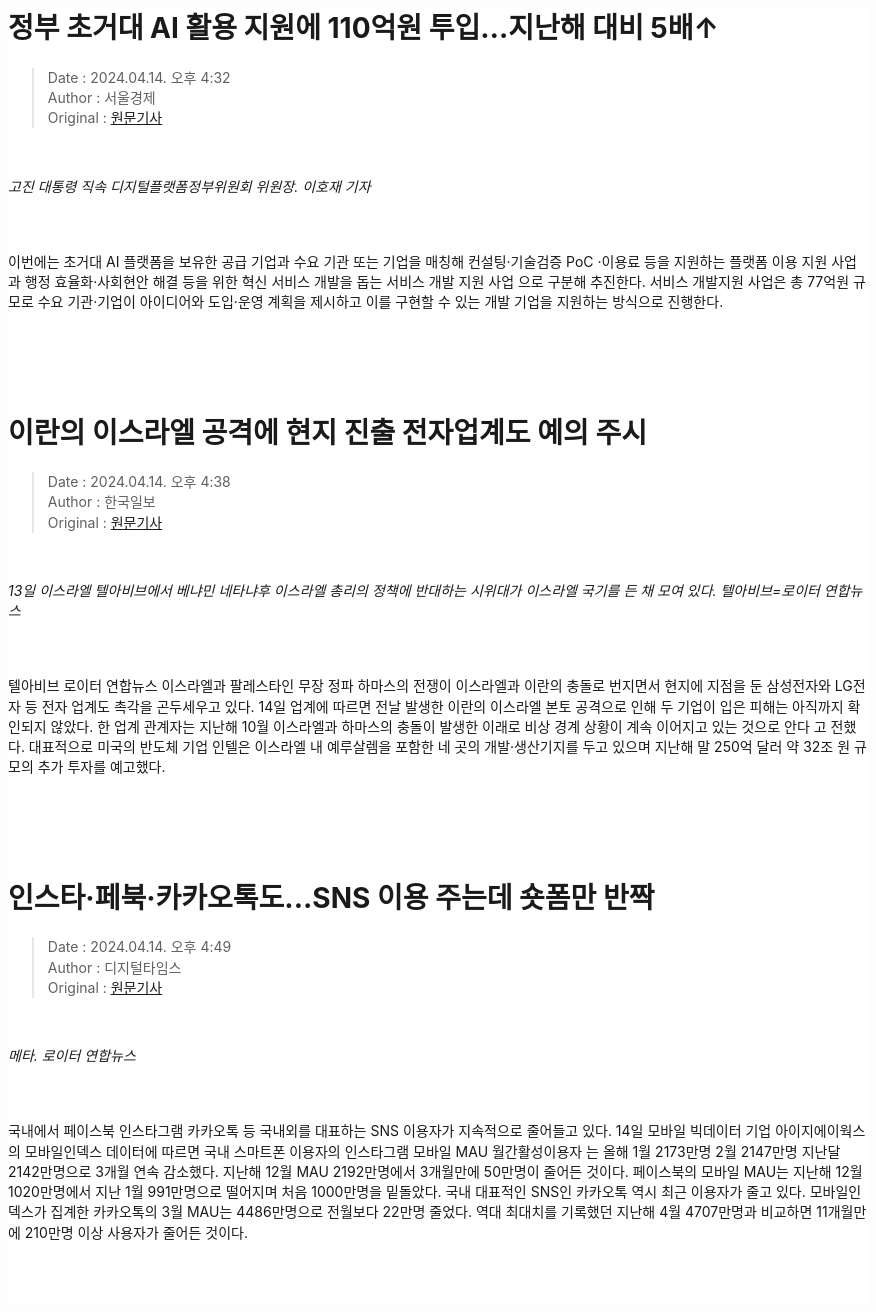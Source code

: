   
# 정부 초거대 AI 활용 지원에 110억원 투입…지난해 대비 5배↑  
  
> Date : 2024.04.14. 오후 4:32  
> Author : 서울경제  
> Original : [원문기사](https://n.news.naver.com/mnews/article/011/0004327442?sid=105)  
<br/>  
  
<img alt="고진 대통령 직속 디지털플랫폼정부위원회 위원장. 이호재 기자" class="_LAZY_LOADING _LAZY_LOADING_INIT_HIDE" src="https://imgnews.pstatic.net/image/011/2024/04/14/0004327442_001_20240414163208069.jpg?type=w647" id="img1" style="display: none;"></img><em class="img_desc">고진 대통령 직속 디지털플랫폼정부위원회 위원장. 이호재 기자</em>  
<br/><br/>  
  
이번에는 초거대 AI 플랫폼을 보유한 공급 기업과 수요 기관 또는 기업을 매칭해 컨설팅·기술검증 PoC ·이용료 등을 지원하는 플랫폼 이용 지원 사업 과 행정 효율화·사회현안 해결 등을 위한 혁신 서비스 개발을 돕는 서비스 개발 지원 사업 으로 구분해 추진한다.
서비스 개발지원 사업은 총 77억원 규모로 수요 기관·기업이 아이디어와 도입·운영 계획을 제시하고 이를 구현할 수 있는 개발 기업을 지원하는 방식으로 진행한다.  
<br/><br/><br/>  

  
# 이란의 이스라엘 공격에 현지 진출 전자업계도 예의 주시  
  
> Date : 2024.04.14. 오후 4:38  
> Author : 한국일보  
> Original : [원문기사](https://n.news.naver.com/mnews/article/469/0000795894?sid=105)  
<br/>  
  
<img alt="13일 이스라엘 텔아비브에서 베냐민 네타냐후 이스라엘 총리의 정책에 반대하는 시위대가 이스라엘 국기를 든 채 모여 있다. 텔아비브=로이터 연합뉴스" class="_LAZY_LOADING _LAZY_LOADING_INIT_HIDE" src="https://imgnews.pstatic.net/image/469/2024/04/14/0000795894_001_20240414163801593.jpg?type=w647" id="img1" style="display: none;"></img><em class="img_desc">13일 이스라엘 텔아비브에서 베냐민 네타냐후 이스라엘 총리의 정책에 반대하는 시위대가 이스라엘 국기를 든 채 모여 있다. 텔아비브=로이터 연합뉴스</em>  
<br/><br/>  
  
텔아비브 로이터 연합뉴스 이스라엘과 팔레스타인 무장 정파 하마스의 전쟁이 이스라엘과 이란의 충돌로 번지면서 현지에 지점을 둔 삼성전자와 LG전자 등 전자 업계도 촉각을 곤두세우고 있다.
14일 업계에 따르면 전날 발생한 이란의 이스라엘 본토 공격으로 인해 두 기업이 입은 피해는 아직까지 확인되지 않았다.
한 업계 관계자는 지난해 10월 이스라엘과 하마스의 충돌이 발생한 이래로 비상 경계 상황이 계속 이어지고 있는 것으로 안다 고 전했다.
대표적으로 미국의 반도체 기업 인텔은 이스라엘 내 예루살렘을 포함한 네 곳의 개발·생산기지를 두고 있으며 지난해 말 250억 달러 약 32조 원 규모의 추가 투자를 예고했다.  
<br/><br/><br/>  

  
# 인스타·페북·카카오톡도...SNS 이용 주는데 숏폼만 반짝  
  
> Date : 2024.04.14. 오후 4:49  
> Author : 디지털타임스  
> Original : [원문기사](https://n.news.naver.com/mnews/article/029/0002867315?sid=105)  
<br/>  
  
<img alt="메타. 로이터 연합뉴스    " class="_LAZY_LOADING _LAZY_LOADING_INIT_HIDE" src="https://imgnews.pstatic.net/image/029/2024/04/14/0002867315_001_20240414164901100.jpg?type=w647" id="img1" style="display: none;"></img><em class="img_desc">메타. 로이터 연합뉴스    </em>  
<br/><br/>  
  
국내에서 페이스북 인스타그램 카카오톡 등 국내외를 대표하는 SNS 이용자가 지속적으로 줄어들고 있다.
14일 모바일 빅데이터 기업 아이지에이웍스의 모바일인덱스 데이터에 따르면 국내 스마트폰 이용자의 인스타그램 모바일 MAU 월간활성이용자 는 올해 1월 2173만명 2월 2147만명 지난달 2142만명으로 3개월 연속 감소했다.
지난해 12월 MAU 2192만명에서 3개월만에 50만명이 줄어든 것이다.
페이스북의 모바일 MAU는 지난해 12월 1020만명에서 지난 1월 991만명으로 떨어지며 처음 1000만명을 밑돌았다.
국내 대표적인 SNS인 카카오톡 역시 최근 이용자가 줄고 있다.
모바일인덱스가 집계한 카카오톡의 3월 MAU는 4486만명으로 전월보다 22만명 줄었다.
역대 최대치를 기록했던 지난해 4월 4707만명과 비교하면 11개월만에 210만명 이상 사용자가 줄어든 것이다.  
<br/><br/><br/>  
